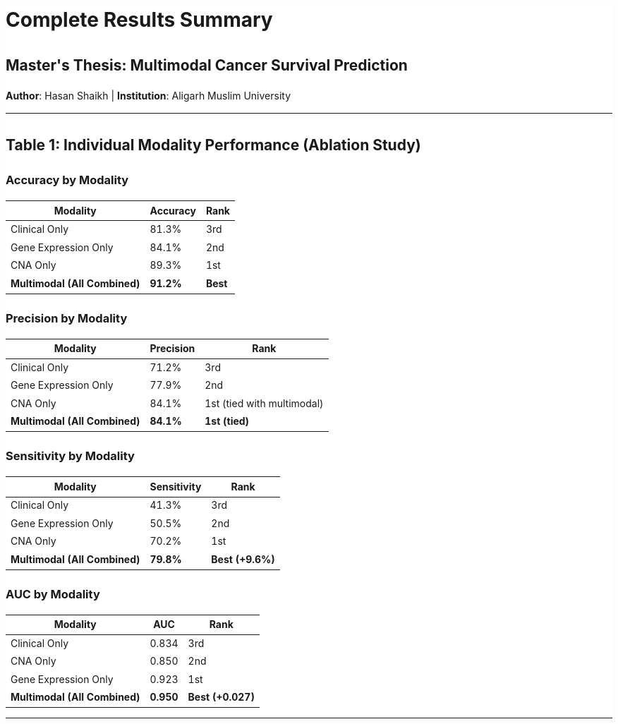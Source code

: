 # Complete Results Summary

## Master's Thesis: Multimodal Cancer Survival Prediction
**Author**: Hasan Shaikh | **Institution**: Aligarh Muslim University

---

## Table 1: Individual Modality Performance (Ablation Study)

### Accuracy by Modality
| Modality | Accuracy | Rank |
|----------|----------|------|
| Clinical Only | 81.3% | 3rd |
| Gene Expression Only | 84.1% | 2nd |
| CNA Only | 89.3% | 1st |
| **Multimodal (All Combined)** | **91.2%** | **Best** |

### Precision by Modality
| Modality | Precision | Rank |
|----------|-----------|------|
| Clinical Only | 71.2% | 3rd |
| Gene Expression Only | 77.9% | 2nd |
| CNA Only | 84.1% | 1st (tied with multimodal) |
| **Multimodal (All Combined)** | **84.1%** | **1st (tied)** |

### Sensitivity by Modality
| Modality | Sensitivity | Rank |
|----------|-------------|------|
| Clinical Only | 41.3% | 3rd |
| Gene Expression Only | 50.5% | 2nd |
| CNA Only | 70.2% | 1st |
| **Multimodal (All Combined)** | **79.8%** | **Best (+9.6%)** |

### AUC by Modality
| Modality | AUC | Rank |
|----------|-----|------|
| Clinical Only | 0.834 | 3rd |
| CNA Only | 0.850 | 2nd |
| Gene Expression Only | 0.923 | 1st |
| **Multimodal (All Combined)** | **0.950** | **Best (+0.027)** |

---